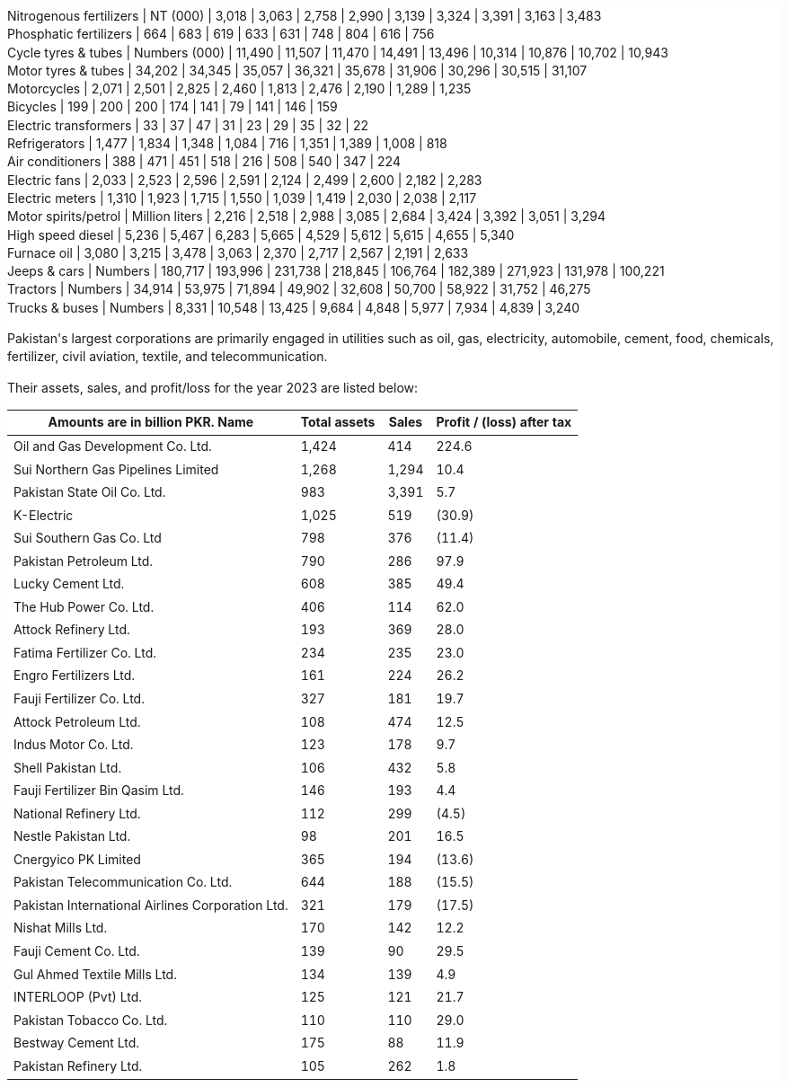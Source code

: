 Nitrogenous fertilizers  | NT (000)  | 3,018  | 3,063  | 2,758  | 2,990  | 3,139  | 3,324  | 3,391  | 3,163  | 3,483   
Phosphatic fertilizers  | 664  | 683  | 619  | 633  | 631  | 748  | 804  | 616  | 756   
Cycle tyres & tubes  | Numbers (000)  | 11,490  | 11,507  | 11,470  | 14,491  | 13,496  | 10,314  | 10,876  | 10,702  | 10,943   
Motor tyres & tubes  | 34,202  | 34,345  | 35,057  | 36,321  | 35,678  | 31,906  | 30,296  | 30,515  | 31,107   
Motorcycles  | 2,071  | 2,501  | 2,825  | 2,460  | 1,813  | 2,476  | 2,190  | 1,289  | 1,235   
Bicycles  | 199  | 200  | 200  | 174  | 141  | 79  | 141  | 146  | 159   
Electric transformers  | 33  | 37  | 47  | 31  | 23  | 29  | 35  | 32  | 22   
Refrigerators  | 1,477  | 1,834  | 1,348  | 1,084  | 716  | 1,351  | 1,389  | 1,008  | 818   
Air conditioners  | 388  | 471  | 451  | 518  | 216  | 508  | 540  | 347  | 224   
Electric fans  | 2,033  | 2,523  | 2,596  | 2,591  | 2,124  | 2,499  | 2,600  | 2,182  | 2,283   
Electric meters  | 1,310  | 1,923  | 1,715  | 1,550  | 1,039  | 1,419  | 2,030  | 2,038  | 2,117   
Motor spirits/petrol  | Million liters  | 2,216  | 2,518  | 2,988  | 3,085  | 2,684  | 3,424  | 3,392  | 3,051  | 3,294   
High speed diesel  | 5,236  | 5,467  | 6,283  | 5,665  | 4,529  | 5,612  | 5,615  | 4,655  | 5,340   
Furnace oil  | 3,080  | 3,215  | 3,478  | 3,063  | 2,370  | 2,717  | 2,567  | 2,191  | 2,633   
Jeeps & cars  | Numbers  | 180,717  | 193,996  | 231,738  | 218,845  | 106,764  | 182,389  | 271,923  | 131,978  | 100,221   
Tractors  | Numbers  | 34,914  | 53,975  | 71,894  | 49,902  | 32,608  | 50,700  | 58,922  | 31,752  | 46,275   
Trucks & buses  | Numbers  | 8,331  | 10,548  | 13,425  | 9,684  | 4,848  | 5,977  | 7,934  | 4,839  | 3,240   
  
Pakistan's largest corporations are primarily engaged in utilities such as
oil, gas, electricity, automobile, cement, food, chemicals, fertilizer, civil
aviation, textile, and telecommunication.

Their assets, sales, and profit/loss for the year 2023 are listed below:

Amounts are in billion PKR.  Name  | Total assets  | Sales  | Profit / (loss) after tax   
---|---|---|---  
Oil and Gas Development Co. Ltd. | 1,424  | 414  | 224.6   
Sui Northern Gas Pipelines Limited | 1,268  | 1,294  | 10.4   
Pakistan State Oil Co. Ltd. | 983  | 3,391  | 5.7   
K-Electric | 1,025  | 519  | (30.9)   
Sui Southern Gas Co. Ltd | 798  | 376  | (11.4)   
Pakistan Petroleum Ltd. | 790  | 286  | 97.9   
Lucky Cement Ltd. | 608  | 385  | 49.4   
The Hub Power Co. Ltd. | 406  | 114  | 62.0   
Attock Refinery Ltd. | 193  | 369  | 28.0   
Fatima Fertilizer Co. Ltd. | 234  | 235  | 23.0   
Engro Fertilizers Ltd. | 161  | 224  | 26.2   
Fauji Fertilizer Co. Ltd. | 327  | 181  | 19.7   
Attock Petroleum Ltd. | 108  | 474  | 12.5   
Indus Motor Co. Ltd. | 123  | 178  | 9.7   
Shell Pakistan Ltd. | 106  | 432  | 5.8   
Fauji Fertilizer Bin Qasim Ltd. | 146  | 193  | 4.4   
National Refinery Ltd. | 112  | 299  | (4.5)   
Nestle Pakistan Ltd. | 98  | 201  | 16.5   
Cnergyico PK Limited | 365  | 194  | (13.6)   
Pakistan Telecommunication Co. Ltd. | 644  | 188  | (15.5)   
Pakistan International Airlines Corporation Ltd. | 321  | 179  | (17.5)   
Nishat Mills Ltd. | 170  | 142  | 12.2   
Fauji Cement Co. Ltd. | 139  | 90  | 29.5   
Gul Ahmed Textile Mills Ltd. | 134  | 139  | 4.9   
INTERLOOP (Pvt) Ltd. | 125  | 121  | 21.7   
Pakistan Tobacco Co. Ltd. | 110  | 110  | 29.0   
Bestway Cement Ltd.  | 175  | 88  | 11.9   
Pakistan Refinery Ltd. | 105  | 262  | 1.8   
  